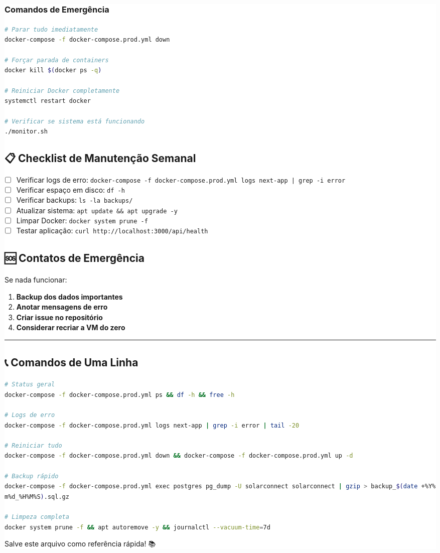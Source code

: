 ### Comandos de Emergência
```bash
# Parar tudo imediatamente
docker-compose -f docker-compose.prod.yml down

# Forçar parada de containers
docker kill $(docker ps -q)

# Reiniciar Docker completamente
systemctl restart docker

# Verificar se sistema está funcionando
./monitor.sh
```

## 📋 Checklist de Manutenção Semanal

- [ ] Verificar logs de erro: `docker-compose -f docker-compose.prod.yml logs next-app | grep -i error`
- [ ] Verificar espaço em disco: `df -h`
- [ ] Verificar backups: `ls -la backups/`
- [ ] Atualizar sistema: `apt update && apt upgrade -y`
- [ ] Limpar Docker: `docker system prune -f`
- [ ] Testar aplicação: `curl http://localhost:3000/api/health`

## 🆘 Contatos de Emergência

Se nada funcionar:

1. **Backup dos dados importantes**
2. **Anotar mensagens de erro**
3. **Criar issue no repositório**
4. **Considerar recriar a VM do zero**

---

## 📞 Comandos de Uma Linha

```bash
# Status geral
docker-compose -f docker-compose.prod.yml ps && df -h && free -h

# Logs de erro
docker-compose -f docker-compose.prod.yml logs next-app | grep -i error | tail -20

# Reiniciar tudo
docker-compose -f docker-compose.prod.yml down && docker-compose -f docker-compose.prod.yml up -d

# Backup rápido
docker-compose -f docker-compose.prod.yml exec postgres pg_dump -U solarconnect solarconnect | gzip > backup_$(date +%Y%m%d_%H%M%S).sql.gz

# Limpeza completa
docker system prune -f && apt autoremove -y && journalctl --vacuum-time=7d
```

Salve este arquivo como referência rápida! 📚